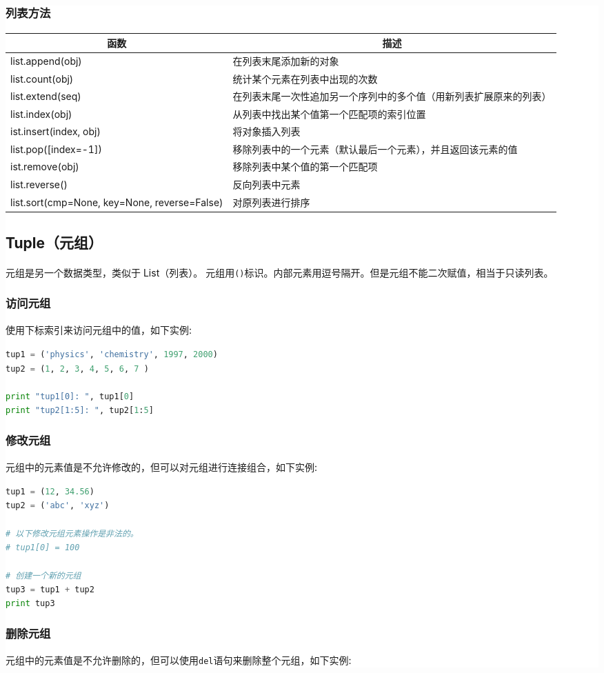 ### 列表方法
| 函数                                         | 描述                                                               |
|----------------------------------------------|--------------------------------------------------------------------|
| list.append(obj)                             | 在列表末尾添加新的对象                                             |
| list.count(obj)                              | 统计某个元素在列表中出现的次数                                     |
| list.extend(seq)                             | 在列表末尾一次性追加另一个序列中的多个值（用新列表扩展原来的列表） |
| list.index(obj)                              | 从列表中找出某个值第一个匹配项的索引位置                           |
| ist.insert(index, obj)                       | 将对象插入列表                                                     |
| list.pop([index=-1])                         | 移除列表中的一个元素（默认最后一个元素），并且返回该元素的值       |
| ist.remove(obj)                              | 移除列表中某个值的第一个匹配项                                     |
| list.reverse()                               | 反向列表中元素                                                     |
| list.sort(cmp=None, key=None, reverse=False) | 对原列表进行排序                                                   |

## Tuple（元组）
元组是另一个数据类型，类似于 List（列表）。
元组用`()`标识。内部元素用逗号隔开。但是元组不能二次赋值，相当于只读列表。
### 访问元组
使用下标索引来访问元组中的值，如下实例:

```python
tup1 = ('physics', 'chemistry', 1997, 2000)
tup2 = (1, 2, 3, 4, 5, 6, 7 )
 
print "tup1[0]: ", tup1[0]
print "tup2[1:5]: ", tup2[1:5]
```

### 修改元组
元组中的元素值是不允许修改的，但可以对元组进行连接组合，如下实例:

```python
tup1 = (12, 34.56)
tup2 = ('abc', 'xyz')
 
# 以下修改元组元素操作是非法的。
# tup1[0] = 100
 
# 创建一个新的元组
tup3 = tup1 + tup2
print tup3
```

### 删除元组
元组中的元素值是不允许删除的，但可以使用`del`语句来删除整个元组，如下实例:
